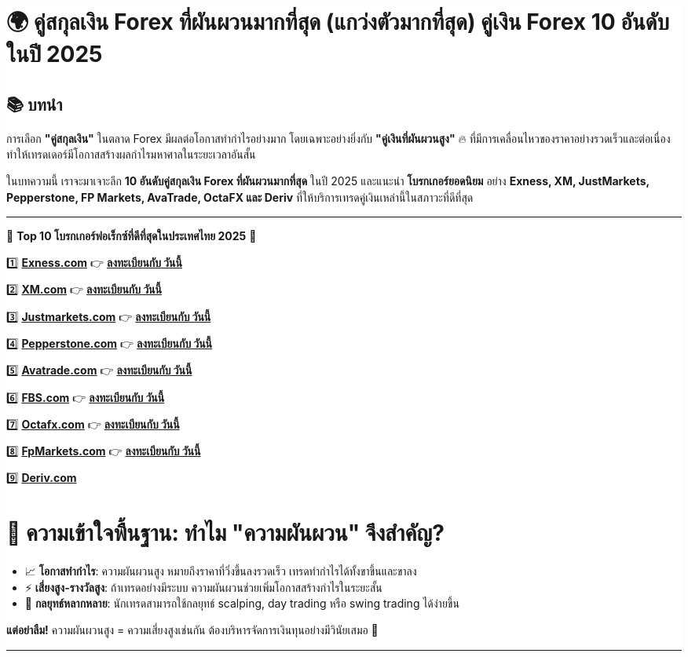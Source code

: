 # 🌍 คู่สกุลเงิน Forex ที่ผันผวนมากที่สุด (แกว่งตัวมากที่สุด) คู่เงิน Forex 10 อันดับในปี 2025

## 📚 บทนำ

การเลือก **"คู่สกุลเงิน"** ในตลาด Forex มีผลต่อโอกาสทำกำไรอย่างมาก โดยเฉพาะอย่างยิ่งกับ **"คู่เงินที่ผันผวนสูง"** 🔥 ที่มีการเคลื่อนไหวของราคาอย่างรวดเร็วและต่อเนื่อง ทำให้เทรดเดอร์มีโอกาสสร้างผลกำไรมหาศาลในระยะเวลาอันสั้น

ในบทความนี้ เราจะมาเจาะลึก **10 อันดับคู่สกุลเงิน Forex ที่ผันผวนมากที่สุด** ในปี 2025 และแนะนำ **โบรกเกอร์ยอดนิยม** อย่าง **Exness, XM, JustMarkets, Pepperstone, FP Markets, AvaTrade, OctaFX และ Deriv** ที่ให้บริการเทรดคู่เงินเหล่านี้ในสภาวะที่ดีที่สุด

---

📢 **Top 10 โบรกเกอร์ฟอเร็กซ์ที่ดีที่สุดในประเทศไทย 2025** 🚀

1️⃣ [**Exness.com**](https://one.exnesstrack.org/intl/th/a/jpkekg) 👉 [**ลงทะเบียนกับ วันนี้**](https://one.exnesstrack.org/boarding/sign-up/a/jpkekg?lng=th)

2️⃣ [**XM.com**](https://clicks.pipaffiliates.com/c?c=589901&l=en&p=0) 👉 [**ลงทะเบียนกับ วันนี้**](https://clicks.pipaffiliates.com/c?c=589901&l=en&p=1)

3️⃣ [**Justmarkets.com**](https://one.justmarkets.link/a/79iqw0j6nj) 👉 [**ลงทะเบียนกับ วันนี้**](https://one.justmarkets.link/a/79iqw0j6nj/landing/quick-start)

4️⃣ [**Pepperstone.com**](https://trk.pepperstonepartners.com/aff_c?offer_id=367&aff_id=33954) 👉 [**ลงทะเบียนกับ วันนี้**](https://trk.pepperstonepartners.com/aff_c?offer_id=367&aff_id=33954)

5️⃣ [**Avatrade.com**](https://www.avatrade.com?versionId=10301&tag=194438) 👉 [**ลงทะเบียนกับ วันนี้**](https://www.avatrade.com/trading-account2?versionId=10301&tag=194438)

6️⃣ [**FBS.com**](https://fbs.partners?ibl=587836&ibp=21398815) 👉 [**ลงทะเบียนกับ วันนี้**](https://fbs.partners?ibl=587836&ibp=21398815)

7️⃣ [**Octafx.com**](https://my.octafx.com/open-account/?refid=ib35647800) 👉 [**ลงทะเบียนกับ วันนี้**](https://my.octafx.com/open-account/?refid=ib35647800)

8️⃣ [**FpMarkets.com**](https://www.fpmarkets.com/?redir=stv&fpm-affiliate-utm-source=IB&fpm-affiliate-agt=56244) 👉 [**ลงทะเบียนกับ วันนี้**](https://www.fpmarkets.com/?redir=stv&fpm-affiliate-utm-source=IB&fpm-affiliate-agt=56244)

9️⃣ [**Deriv.com**](https://track.deriv.com/_CqcB1Pzy79RUrSHPGq2lJWNd7ZgqdRLk/1/)

# 🧠 ความเข้าใจพื้นฐาน: ทำไม "ความผันผวน" จึงสำคัญ?

- 📈 **โอกาสทำกำไร**: ความผันผวนสูง หมายถึงราคาที่วิ่งขึ้นลงรวดเร็ว เทรดทำกำไรได้ทั้งขาขึ้นและขาลง
- ⚡ **เสี่ยงสูง-รางวัลสูง**: ถ้าเทรดอย่างมีระบบ ความผันผวนช่วยเพิ่มโอกาสสร้างกำไรในระยะสั้น
- 🎯 **กลยุทธ์หลากหลาย**: นักเทรดสามารถใช้กลยุทธ์ scalping, day trading หรือ swing trading ได้ง่ายขึ้น

**แต่อย่าลืม!** ความผันผวนสูง = ความเสี่ยงสูงเช่นกัน ต้องบริหารจัดการเงินทุนอย่างมีวินัยเสมอ 🚀

---
